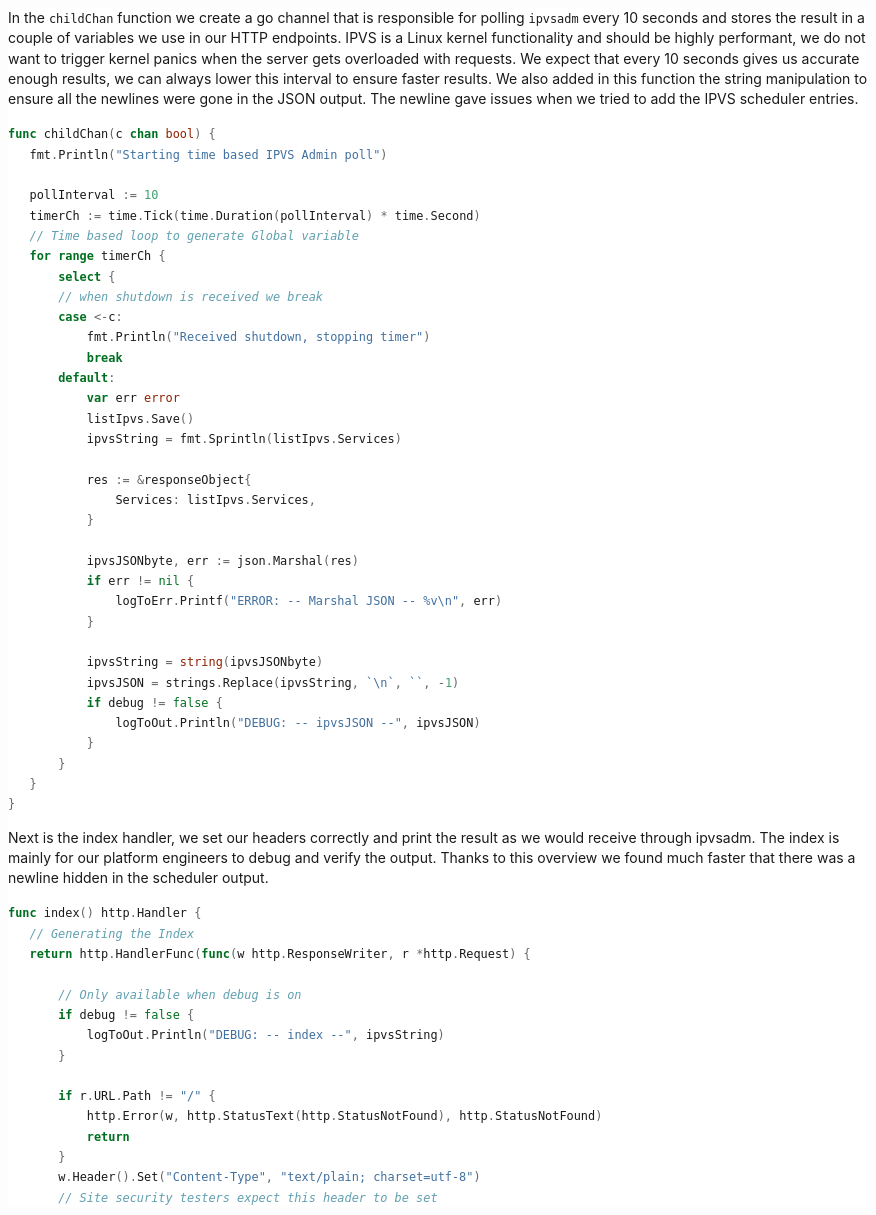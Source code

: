 In the `childChan` function we create a go channel that is responsible for polling `ipvsadm` every 10 seconds and stores the result in a couple of variables we use in our HTTP endpoints. IPVS is a Linux kernel functionality and should be highly performant, we do not want to trigger kernel panics when the server gets overloaded with requests. We expect that every 10 seconds gives us accurate enough results, we can always lower this interval to ensure faster results. We also added in this function the string manipulation to ensure all the newlines were gone in the JSON output. The newline gave issues when we tried to add the IPVS scheduler entries.

```go
func childChan(c chan bool) {
   fmt.Println("Starting time based IPVS Admin poll")

   pollInterval := 10
   timerCh := time.Tick(time.Duration(pollInterval) * time.Second)
   // Time based loop to generate Global variable
   for range timerCh {
       select {
       // when shutdown is received we break
       case <-c:
           fmt.Println("Received shutdown, stopping timer")
           break
       default:
           var err error
           listIpvs.Save()
           ipvsString = fmt.Sprintln(listIpvs.Services)

           res := &responseObject{
               Services: listIpvs.Services,
           }
 
           ipvsJSONbyte, err := json.Marshal(res)
           if err != nil {
               logToErr.Printf("ERROR: -- Marshal JSON -- %v\n", err)
           }
 
           ipvsString = string(ipvsJSONbyte)
           ipvsJSON = strings.Replace(ipvsString, `\n`, ``, -1)
           if debug != false {
               logToOut.Println("DEBUG: -- ipvsJSON --", ipvsJSON)
           }
       }
   }
}
```

Next is the index handler, we set our headers correctly and print the result as we would receive through ipvsadm. The index is mainly for our platform engineers to debug and verify the output. Thanks to this overview we found much faster that there was a newline hidden in the scheduler output.

```go
func index() http.Handler {
   // Generating the Index
   return http.HandlerFunc(func(w http.ResponseWriter, r *http.Request) {

       // Only available when debug is on
       if debug != false {
           logToOut.Println("DEBUG: -- index --", ipvsString)
       }
 
       if r.URL.Path != "/" {
           http.Error(w, http.StatusText(http.StatusNotFound), http.StatusNotFound)
           return
       }
       w.Header().Set("Content-Type", "text/plain; charset=utf-8")
       // Site security testers expect this header to be set
```